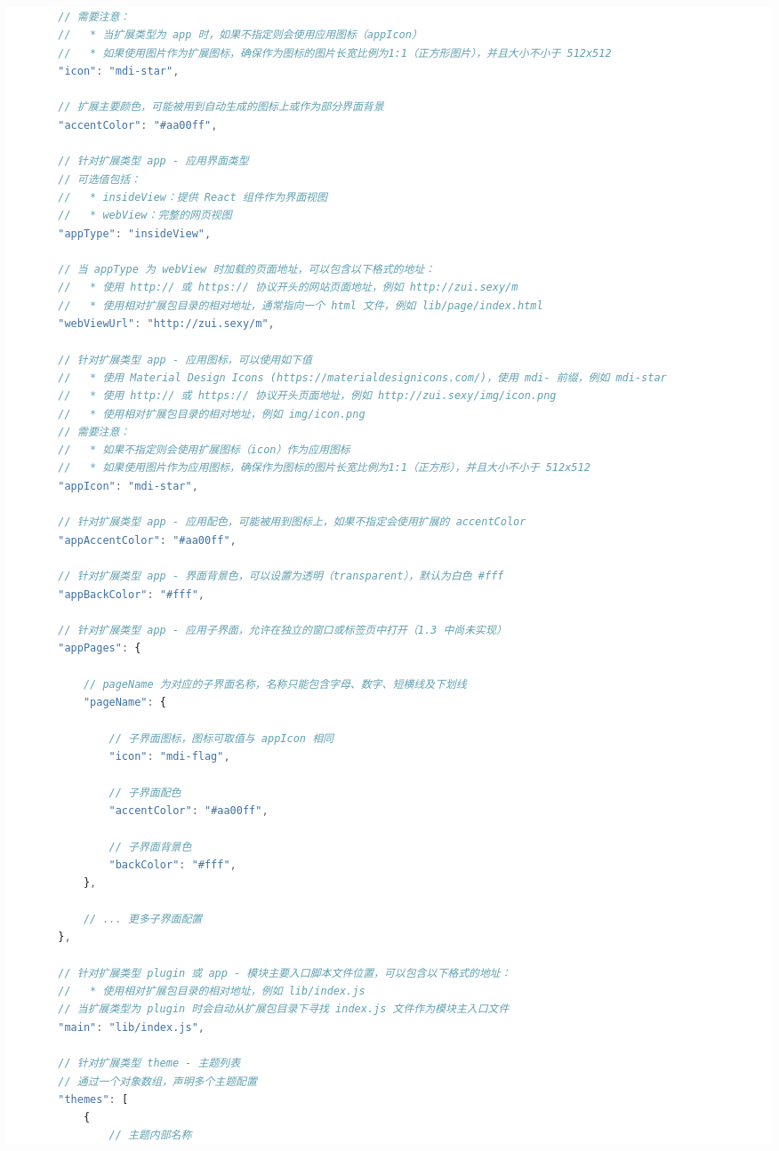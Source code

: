 ```js
        // 需要注意：
        //   * 当扩展类型为 app 时，如果不指定则会使用应用图标（appIcon）
        //   * 如果使用图片作为扩展图标，确保作为图标的图片长宽比例为1:1（正方形图片），并且大小不小于 512x512
        "icon": "mdi-star",

        // 扩展主要颜色，可能被用到自动生成的图标上或作为部分界面背景
        "accentColor": "#aa00ff",

        // 针对扩展类型 app - 应用界面类型
        // 可选值包括：
        //   * insideView：提供 React 组件作为界面视图
        //   * webView：完整的网页视图
        "appType": "insideView",

        // 当 appType 为 webView 时加载的页面地址，可以包含以下格式的地址：
        //   * 使用 http:// 或 https:// 协议开头的网站页面地址，例如 http://zui.sexy/m
        //   * 使用相对扩展包目录的相对地址，通常指向一个 html 文件，例如 lib/page/index.html
        "webViewUrl": "http://zui.sexy/m",

        // 针对扩展类型 app - 应用图标，可以使用如下值
        //   * 使用 Material Design Icons (https://materialdesignicons.com/)，使用 mdi- 前缀，例如 mdi-star
        //   * 使用 http:// 或 https:// 协议开头页面地址，例如 http://zui.sexy/img/icon.png
        //   * 使用相对扩展包目录的相对地址，例如 img/icon.png
        // 需要注意：
        //   * 如果不指定则会使用扩展图标（icon）作为应用图标
        //   * 如果使用图片作为应用图标，确保作为图标的图片长宽比例为1:1（正方形），并且大小不小于 512x512
        "appIcon": "mdi-star",

        // 针对扩展类型 app - 应用配色，可能被用到图标上，如果不指定会使用扩展的 accentColor
        "appAccentColor": "#aa00ff",

        // 针对扩展类型 app - 界面背景色，可以设置为透明（transparent），默认为白色 #fff
        "appBackColor": "#fff",

        // 针对扩展类型 app - 应用子界面，允许在独立的窗口或标签页中打开（1.3 中尚未实现）
        "appPages": {

            // pageName 为对应的子界面名称，名称只能包含字母、数字、短横线及下划线
            "pageName": {

                // 子界面图标，图标可取值与 appIcon 相同
                "icon": "mdi-flag",

                // 子界面配色
                "accentColor": "#aa00ff",

                // 子界面背景色
                "backColor": "#fff",
            },

            // ... 更多子界面配置
        },

        // 针对扩展类型 plugin 或 app - 模块主要入口脚本文件位置，可以包含以下格式的地址：
        //   * 使用相对扩展包目录的相对地址，例如 lib/index.js
        // 当扩展类型为 plugin 时会自动从扩展包目录下寻找 index.js 文件作为模块主入口文件
        "main": "lib/index.js",

        // 针对扩展类型 theme - 主题列表
        // 通过一个对象数组，声明多个主题配置
        "themes": [
            {
                // 主题内部名称
```